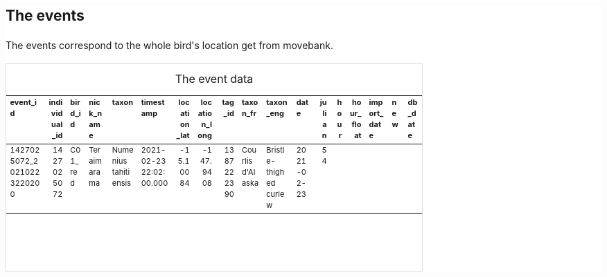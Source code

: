 ## The events

The events correspond to the whole bird's location get from movebank. 

<div style="border: 1px solid #ddd; padding: 0px; overflow-y: scroll; height:300px; overflow-x: scroll; width:600px; "><table class="table table-hover" style="font-size: 11px; width: auto !important; margin-left: auto; margin-right: auto;">
<caption style="font-size: initial !important;">The event data</caption>
 <thead>
  <tr>
   <th style="text-align:left;position: sticky; top:0; background-color: #FFFFFF;position: sticky; top:0; background-color: #FFFFFF;"> event_id </th>
   <th style="text-align:right;position: sticky; top:0; background-color: #FFFFFF;position: sticky; top:0; background-color: #FFFFFF;"> individual_id </th>
   <th style="text-align:left;position: sticky; top:0; background-color: #FFFFFF;position: sticky; top:0; background-color: #FFFFFF;"> bird_id </th>
   <th style="text-align:left;position: sticky; top:0; background-color: #FFFFFF;position: sticky; top:0; background-color: #FFFFFF;"> nick_name </th>
   <th style="text-align:left;position: sticky; top:0; background-color: #FFFFFF;position: sticky; top:0; background-color: #FFFFFF;"> taxon </th>
   <th style="text-align:left;position: sticky; top:0; background-color: #FFFFFF;position: sticky; top:0; background-color: #FFFFFF;"> timestamp </th>
   <th style="text-align:right;position: sticky; top:0; background-color: #FFFFFF;position: sticky; top:0; background-color: #FFFFFF;"> location_lat </th>
   <th style="text-align:right;position: sticky; top:0; background-color: #FFFFFF;position: sticky; top:0; background-color: #FFFFFF;"> location_long </th>
   <th style="text-align:right;position: sticky; top:0; background-color: #FFFFFF;position: sticky; top:0; background-color: #FFFFFF;"> tag_id </th>
   <th style="text-align:left;position: sticky; top:0; background-color: #FFFFFF;position: sticky; top:0; background-color: #FFFFFF;"> taxon_fr </th>
   <th style="text-align:left;position: sticky; top:0; background-color: #FFFFFF;position: sticky; top:0; background-color: #FFFFFF;"> taxon_eng </th>
   <th style="text-align:left;position: sticky; top:0; background-color: #FFFFFF;position: sticky; top:0; background-color: #FFFFFF;"> date </th>
   <th style="text-align:right;position: sticky; top:0; background-color: #FFFFFF;position: sticky; top:0; background-color: #FFFFFF;"> julian </th>
   <th style="text-align:right;position: sticky; top:0; background-color: #FFFFFF;position: sticky; top:0; background-color: #FFFFFF;"> hour </th>
   <th style="text-align:right;position: sticky; top:0; background-color: #FFFFFF;position: sticky; top:0; background-color: #FFFFFF;"> hour_float </th>
   <th style="text-align:left;position: sticky; top:0; background-color: #FFFFFF;position: sticky; top:0; background-color: #FFFFFF;"> import_date </th>
   <th style="text-align:left;position: sticky; top:0; background-color: #FFFFFF;position: sticky; top:0; background-color: #FFFFFF;"> new </th>
   <th style="text-align:left;position: sticky; top:0; background-color: #FFFFFF;position: sticky; top:0; background-color: #FFFFFF;"> db_date </th>
  </tr>
 </thead>
<tbody>
  <tr>
   <td style="text-align:left;"> 1427025072_20210223220200 </td>
   <td style="text-align:right;"> 1427025072 </td>
   <td style="text-align:left;"> C01_red </td>
   <td style="text-align:left;"> Teraimarama </td>
   <td style="text-align:left;"> Numenius tahitiensis </td>
   <td style="text-align:left;"> 2021-02-23 22:02:00.000 </td>
   <td style="text-align:right;"> -15.10084 </td>
   <td style="text-align:right;"> -147.9408 </td>
   <td style="text-align:right;"> 1387222390 </td>
   <td style="text-align:left;"> Courlis d'Alaska </td>
   <td style="text-align:left;"> Bristle-thighed curlew </td>
   <td style="text-align:left;"> 2021-02-23 </td>
   <td style="text-align:right;"> 54 </td>